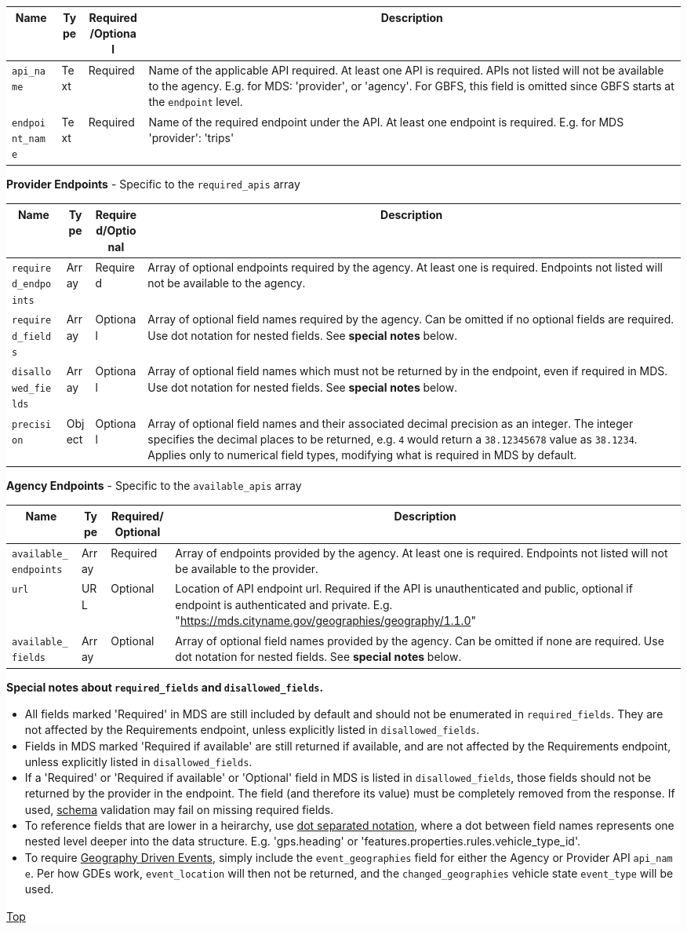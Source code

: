 | Name                 | Type  | Required/Optional | Description                |
| -------------------- | ----- | -------- | ----------------------------------- |
| `api_name`           | Text  | Required | Name of the applicable API required. At least one API is required. APIs not listed will not be available to the agency. E.g. for MDS: 'provider', or 'agency'. For GBFS, this field is omitted since GBFS starts at the `endpoint` level. |
| `endpoint_name`      | Text  | Required | Name of the required endpoint under the API. At least one endpoint is required. E.g. for MDS 'provider': 'trips' |

**Provider Endpoints** - Specific to the `required_apis` array

| Name                 | Type  | Required/Optional | Description                |
| -------------------- | ----- | -------- | ----------------------------------- |
| `required_endpoints` | Array | Required | Array of optional endpoints required by the agency. At least one is required. Endpoints not listed will not be available to the agency. |
| `required_fields`    | Array | Optional | Array of optional field names required by the agency. Can be omitted if no optional fields are required. Use dot notation for nested fields. See **special notes** below. |
| `disallowed_fields`  | Array | Optional | Array of optional field names which must not be returned by in the endpoint, even if required in MDS. Use dot notation for nested fields. See **special notes** below. |
| `precision`  | Object | Optional | Array of optional field names and their associated decimal precision as an integer. The integer specifies the decimal places to be returned, e.g. `4` would return a `38.12345678` value as `38.1234`. Applies only to numerical field types, modifying what is required in MDS by default. |

**Agency Endpoints** - Specific to the `available_apis` array

| Name                 | Type  | Required/Optional | Description                |
| -------------------- | ----- | -------- | ----------------------------------- |
| `available_endpoints`| Array | Required | Array of endpoints provided by the agency. At least one is required. Endpoints not listed will not be available to the provider. |
| `url`                | URL   | Optional | Location of API endpoint url. Required if the API is unauthenticated and public, optional if endpoint is authenticated and private. E.g. "https://mds.cityname.gov/geographies/geography/1.1.0"  |
| `available_fields`   | Array | Optional | Array of optional field names provided by the agency. Can be omitted if none are required. Use dot notation for nested fields. See **special notes** below. |

**Special notes about `required_fields` and `disallowed_fields`.**

- All fields marked 'Required' in MDS are still included by default and should not be enumerated in `required_fields`. They are not affected by the Requirements endpoint, unless explicitly listed in `disallowed_fields`.
- Fields in MDS marked 'Required if available' are still returned if available, and are not affected by the Requirements endpoint, unless explicitly listed in `disallowed_fields`.
- If a 'Required' or 'Required if available' or 'Optional' field in MDS is listed in `disallowed_fields`, those fields should not be returned by the provider in the endpoint. The field (and therefore its value) must be completely removed from the response. If used, [schema](/schema) validation may fail on missing required fields.
- To reference fields that are lower in a heirarchy, use [dot separated notation](https://docs.oracle.com/en/database/oracle/oracle-database/18/adjsn/simple-dot-notation-access-to-json-data.html#GUID-7249417B-A337-4854-8040-192D5CEFD576), where a dot between field names represents one nested level deeper into the data structure. E.g. 'gps.heading' or 'features.properties.rules.vehicle_type_id'.
- To require [Geography Driven Events](/general-information.md#geography-driven-events), simply include the `event_geographies` field for either the Agency or Provider API `api_name`. Per how GDEs work, `event_location` will then not be returned, and the `changed_geographies` vehicle state `event_type` will be used.

[Top][toc]

[accessibility-options]: /general-information.md#accessibility-options
[beta]: /general-information.md#beta
[error-messages]: /general-information.md#error-messages
[iana]: https://www.iana.org/assignments/http-status-codes/http-status-codes.xhtml
[json-schema]: #json-schema
[modes]: /modes/README.md
[muni-boundary]: /provider/README.md#municipality-boundary
[propulsion-types]: /general-information.md#propulsion-types
[responses]: /general-information.md#responses
[ts]: /general-information.md#timestamps
[toc]: #table-of-contents
[vehicle-events]: /modes#event-types
[vehicle-states]: /modes#vehicle-states
[vehicle-types]: /general-information.md#vehicle-types
[versioning]: /general-information.md#versioning
[modes]: /general-information.md#modes
